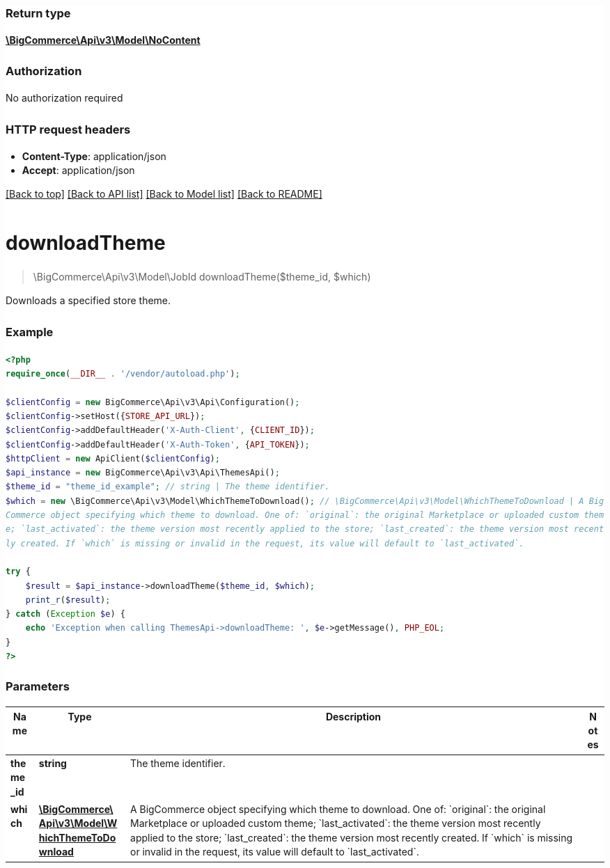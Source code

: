 ### Return type

[**\BigCommerce\Api\v3\Model\NoContent**](../Model/NoContent.md)

### Authorization

No authorization required

### HTTP request headers

 - **Content-Type**: application/json
 - **Accept**: application/json

[[Back to top]](#) [[Back to API list]](../../README.md#documentation-for-api-endpoints) [[Back to Model list]](../../README.md#documentation-for-models) [[Back to README]](../../README.md)

# **downloadTheme**
> \BigCommerce\Api\v3\Model\JobId downloadTheme($theme_id, $which)

Downloads a specified store theme.

### Example
```php
<?php
require_once(__DIR__ . '/vendor/autoload.php');

$clientConfig = new BigCommerce\Api\v3\Api\Configuration();
$clientConfig->setHost({STORE_API_URL});
$clientConfig->addDefaultHeader('X-Auth-Client', {CLIENT_ID});
$clientConfig->addDefaultHeader('X-Auth-Token', {API_TOKEN});
$httpClient = new ApiClient($clientConfig);
$api_instance = new BigCommerce\Api\v3\Api\ThemesApi();
$theme_id = "theme_id_example"; // string | The theme identifier.
$which = new \BigCommerce\Api\v3\Model\WhichThemeToDownload(); // \BigCommerce\Api\v3\Model\WhichThemeToDownload | A BigCommerce object specifying which theme to download. One of: `original`: the original Marketplace or uploaded custom theme; `last_activated`: the theme version most recently applied to the store; `last_created`: the theme version most recently created. If `which` is missing or invalid in the request, its value will default to `last_activated`.

try {
    $result = $api_instance->downloadTheme($theme_id, $which);
    print_r($result);
} catch (Exception $e) {
    echo 'Exception when calling ThemesApi->downloadTheme: ', $e->getMessage(), PHP_EOL;
}
?>
```

### Parameters

Name | Type | Description  | Notes
------------- | ------------- | ------------- | -------------
 **theme_id** | **string**| The theme identifier. |
 **which** | [**\BigCommerce\Api\v3\Model\WhichThemeToDownload**](../Model/\BigCommerce\Api\v3\Model\WhichThemeToDownload.md)| A BigCommerce object specifying which theme to download. One of: &#x60;original&#x60;: the original Marketplace or uploaded custom theme; &#x60;last_activated&#x60;: the theme version most recently applied to the store; &#x60;last_created&#x60;: the theme version most recently created. If &#x60;which&#x60; is missing or invalid in the request, its value will default to &#x60;last_activated&#x60;. |

